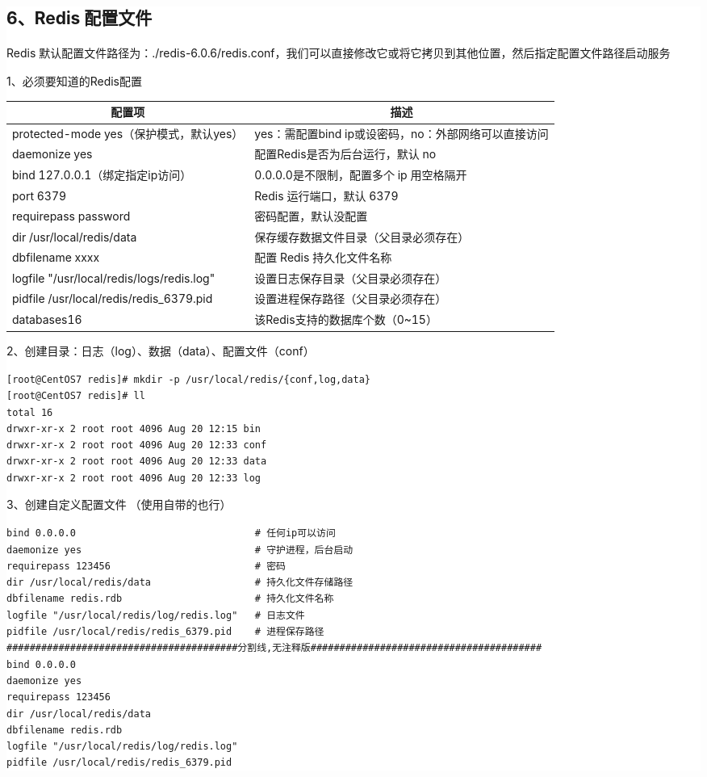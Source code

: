 

## 6、Redis 配置文件

Redis 默认配置文件路径为：./redis-6.0.6/redis.conf，我们可以直接修改它或将它拷贝到其他位置，然后指定配置文件路径启动服务

1、必须要知道的Redis配置

| 配置项                                    | 描述                                                 |
| ----------------------------------------- | ---------------------------------------------------- |
| protected-mode yes（保护模式，默认yes）   | yes：需配置bind ip或设密码，no：外部网络可以直接访问 |
| daemonize yes                             | 配置Redis是否为后台运行，默认 no                     |
| bind 127.0.0.1（绑定指定ip访问）          | 0.0.0.0是不限制，配置多个 ip 用空格隔开              |
| port 6379                                 | Redis 运行端口，默认 6379                            |
| requirepass password                      | 密码配置，默认没配置                                 |
| dir /usr/local/redis/data                 | 保存缓存数据文件目录（父目录必须存在）               |
| dbfilename xxxx                           | 配置 Redis 持久化文件名称                            |
| logfile "/usr/local/redis/logs/redis.log" | 设置日志保存目录（父目录必须存在）                   |
| pidfile /usr/local/redis/redis_6379.pid   | 设置进程保存路径（父目录必须存在）                   |
| databases16                               | 该Redis支持的数据库个数（0~15）                      |

2、创建目录：日志（log）、数据（data）、配置文件（conf）

```shell
[root@CentOS7 redis]# mkdir -p /usr/local/redis/{conf,log,data}
[root@CentOS7 redis]# ll
total 16
drwxr-xr-x 2 root root 4096 Aug 20 12:15 bin
drwxr-xr-x 2 root root 4096 Aug 20 12:33 conf
drwxr-xr-x 2 root root 4096 Aug 20 12:33 data
drwxr-xr-x 2 root root 4096 Aug 20 12:33 log
```

3、创建自定义配置文件 （使用自带的也行）

```shell
bind 0.0.0.0                               # 任何ip可以访问
daemonize yes                              # 守护进程，后台启动
requirepass 123456                         # 密码
dir /usr/local/redis/data                  # 持久化文件存储路径
dbfilename redis.rdb                       # 持久化文件名称
logfile "/usr/local/redis/log/redis.log"   # 日志文件
pidfile /usr/local/redis/redis_6379.pid    # 进程保存路径
########################################分割线,无注释版########################################
bind 0.0.0.0
daemonize yes
requirepass 123456
dir /usr/local/redis/data
dbfilename redis.rdb
logfile "/usr/local/redis/log/redis.log"
pidfile /usr/local/redis/redis_6379.pid
```
